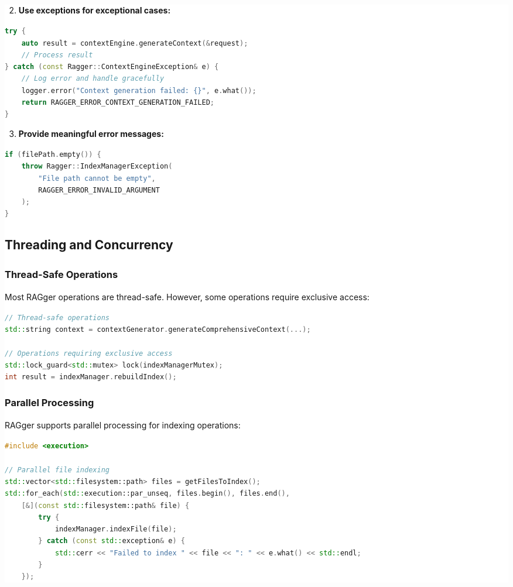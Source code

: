 2. **Use exceptions for exceptional cases:**
```cpp
try {
    auto result = contextEngine.generateContext(&request);
    // Process result
} catch (const Ragger::ContextEngineException& e) {
    // Log error and handle gracefully
    logger.error("Context generation failed: {}", e.what());
    return RAGGER_ERROR_CONTEXT_GENERATION_FAILED;
}
```

3. **Provide meaningful error messages:**
```cpp
if (filePath.empty()) {
    throw Ragger::IndexManagerException(
        "File path cannot be empty", 
        RAGGER_ERROR_INVALID_ARGUMENT
    );
}
```

## Threading and Concurrency

### Thread-Safe Operations

Most RAGger operations are thread-safe. However, some operations require exclusive access:

```cpp
// Thread-safe operations
std::string context = contextGenerator.generateComprehensiveContext(...);

// Operations requiring exclusive access
std::lock_guard<std::mutex> lock(indexManagerMutex);
int result = indexManager.rebuildIndex();
```

### Parallel Processing

RAGger supports parallel processing for indexing operations:

```cpp
#include <execution>

// Parallel file indexing
std::vector<std::filesystem::path> files = getFilesToIndex();
std::for_each(std::execution::par_unseq, files.begin(), files.end(), 
    [&](const std::filesystem::path& file) {
        try {
            indexManager.indexFile(file);
        } catch (const std::exception& e) {
            std::cerr << "Failed to index " << file << ": " << e.what() << std::endl;
        }
    });
```
